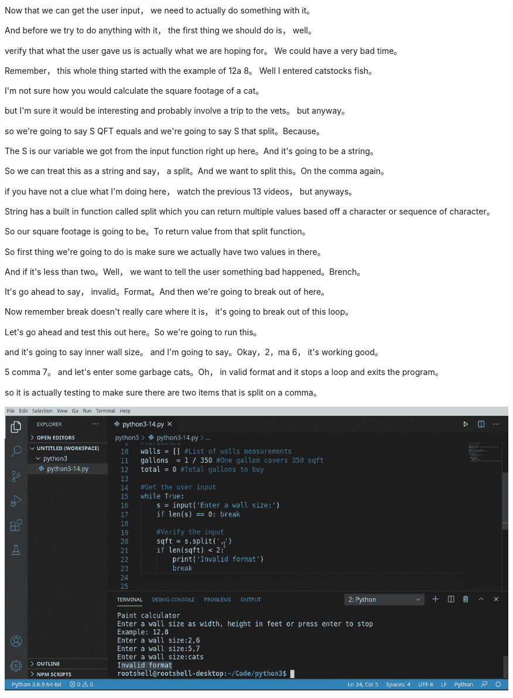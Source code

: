 Now that we can get the user input， we need to actually do something with it。

 And before we try to do anything with it， the first thing we should do is， well。

 verify that what the user gave us is actually what we are hoping for。 We could have a very bad time。

 Remember， this whole thing started with the example of 12a 8。 Well I entered catstocks fish。

I'm not sure how you would calculate the square footage of a cat。

 but I'm sure it would be interesting and probably involve a trip to the vets。 but anyway。

 so we're going to say S QFT equals and we're going to say S that split。Because。

The S is our variable we got from the input function right up here。And it's going to be a string。

 So we can treat this as a string and say， a split。And we want to split this。On the comma again。

 if you have not a clue what I'm doing here， watch the previous 13 videos， but anyways。

 String has a built in function called split which you can return multiple values based off a character or sequence of character。

So our square footage is going to be。To return value from that split function。

So first thing we're going to do is make sure we actually have two values in there。

And if it's less than two。Well， we want to tell the user something bad happened。Brench。

It's go ahead to say， invalid。Format。And then we're going to break out of here。

Now remember break doesn't really care where it is， it's going to break out of this loop。

 Let's go ahead and test this out here。So we're going to run this。

 and it's going to say inner wall size。 and I'm going to say。Okay，2，ma 6， it's working good。

5 comma 7。 and let's enter some garbage cats。Oh， in valid format and it stops a loop and exits the program。

 so it is actually testing to make sure there are two items that is split on a comma。



![](img/16039155a4c29256355bee4626f1789d_8.png)
